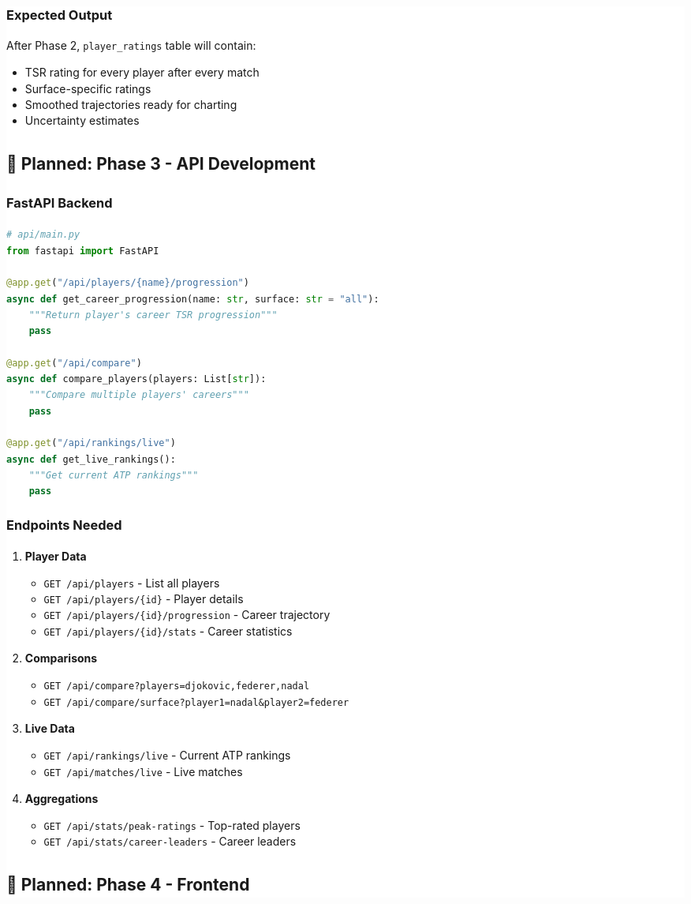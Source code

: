 ### Expected Output

After Phase 2, `player_ratings` table will contain:
- TSR rating for every player after every match
- Surface-specific ratings
- Smoothed trajectories ready for charting
- Uncertainty estimates

## 📅 Planned: Phase 3 - API Development

### FastAPI Backend

```python
# api/main.py
from fastapi import FastAPI

@app.get("/api/players/{name}/progression")
async def get_career_progression(name: str, surface: str = "all"):
    """Return player's career TSR progression"""
    pass

@app.get("/api/compare")
async def compare_players(players: List[str]):
    """Compare multiple players' careers"""
    pass

@app.get("/api/rankings/live")
async def get_live_rankings():
    """Get current ATP rankings"""
    pass
```

### Endpoints Needed

1. **Player Data**
   - `GET /api/players` - List all players
   - `GET /api/players/{id}` - Player details
   - `GET /api/players/{id}/progression` - Career trajectory
   - `GET /api/players/{id}/stats` - Career statistics

2. **Comparisons**
   - `GET /api/compare?players=djokovic,federer,nadal`
   - `GET /api/compare/surface?player1=nadal&player2=federer`

3. **Live Data**
   - `GET /api/rankings/live` - Current ATP rankings
   - `GET /api/matches/live` - Live matches

4. **Aggregations**
   - `GET /api/stats/peak-ratings` - Top-rated players
   - `GET /api/stats/career-leaders` - Career leaders

## 📅 Planned: Phase 4 - Frontend
